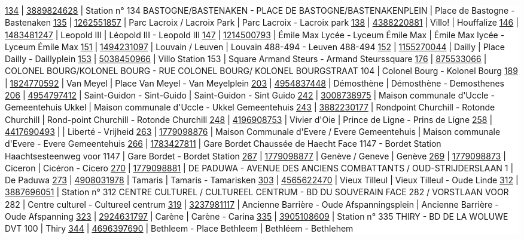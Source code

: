 [134](http://en.villo.be/All-stations/Map-stations/(id)/134) | [3889824628](https://openstreetmap.org/node/3889824628) | Station n° 134 BASTOGNE/BASTENAKEN - PLACE DE BASTOGNE/BASTENAKENPLEIN | Place de Bastogne - Bastenaken
[135](http://en.villo.be/All-stations/Map-stations/(id)/135) | [1262551857](https://openstreetmap.org/node/1262551857) | Parc Lacroix / Lacroix Park | Parc Lacroix - Lacroix park
[138](http://en.villo.be/All-stations/Map-stations/(id)/138) | [4388220881](https://openstreetmap.org/node/4388220881) | Villo! | Houffalize
[146](http://en.villo.be/All-stations/Map-stations/(id)/146) | [1483481247](https://openstreetmap.org/node/1483481247) | Leopold III | Léopold III - Leopold III
[147](http://en.villo.be/All-stations/Map-stations/(id)/147) | [1214500793](https://openstreetmap.org/node/1214500793) | Émile Max Lycée - Lyceum Émile Max | Émile Max lycée - Lyceum Émile Max
[151](http://en.villo.be/All-stations/Map-stations/(id)/151) | [1494231097](https://openstreetmap.org/node/1494231097) | Louvain / Leuven | Louvain 488-494 - Leuven 488-494
[152](http://en.villo.be/All-stations/Map-stations/(id)/152) | [1155270044](https://openstreetmap.org/node/1155270044) | Dailly | Place Dailly - Daillyplein
[153](http://en.villo.be/All-stations/Map-stations/(id)/153) | [5038450966](https://openstreetmap.org/node/5038450966) | Villo Station 153 | Square Armand Steurs - Armand Steurssquare
[176](http://en.villo.be/All-stations/Map-stations/(id)/176) | [875533066](https://openstreetmap.org/node/875533066) | COLONEL BOURG/KOLONEL BOURG - RUE COLONEL BOURG/ KOLONEL BOURGSTRAAT 104 | Colonel Bourg - Kolonel Bourg
[189](http://en.villo.be/All-stations/Map-stations/(id)/189) | [1824770592](https://openstreetmap.org/node/1824770592) | Van Meyel | Place Van Meyel - Van Meyelplein
[203](http://en.villo.be/All-stations/Map-stations/(id)/203) | [4954837448](https://openstreetmap.org/node/4954837448) | Démosthène | Démosthène - Demosthenes
[206](http://en.villo.be/All-stations/Map-stations/(id)/206) | [4954797412](https://openstreetmap.org/node/4954797412) | Saint-Guidon - Sint-Guido | Saint-Guidon - Sint Guido
[242](http://en.villo.be/All-stations/Map-stations/(id)/242) | [3008738975](https://openstreetmap.org/node/3008738975) | Maison communale d'Uccle - Gemeentehuis Ukkel | Maison communale d'Uccle - Ukkel Gemeentehuis
[243](http://en.villo.be/All-stations/Map-stations/(id)/243) | [3882230177](https://openstreetmap.org/node/3882230177) | Rondpoint Churchill - Rotonde Churchill | Rond-point Churchill - Rotonde Churchill
[248](http://en.villo.be/All-stations/Map-stations/(id)/248) | [4196908753](https://openstreetmap.org/node/4196908753) | Vivier d'Oie | Prince de Ligne - Prins de Ligne
[258](http://en.villo.be/All-stations/Map-stations/(id)/258) | [4417690493](https://openstreetmap.org/node/4417690493) |  | Liberté - Vrijheid
[263](http://en.villo.be/All-stations/Map-stations/(id)/263) | [1779098876](https://openstreetmap.org/node/1779098876) | Maison Communale d'Evere / Evere Gemeentehuis | Maison communale d'Evere - Evere Gemeentehuis
[266](http://en.villo.be/All-stations/Map-stations/(id)/266) | [1783427811](https://openstreetmap.org/node/1783427811) | Gare Bordet Chaussée de Haecht Face 1147 - Bordet Station Haachtsesteenweg voor 1147 | Gare Bordet - Bordet Station
[267](http://en.villo.be/All-stations/Map-stations/(id)/267) | [1779098877](https://openstreetmap.org/node/1779098877) | Genève / Geneve | Genève
[269](http://en.villo.be/All-stations/Map-stations/(id)/269) | [1779098873](https://openstreetmap.org/node/1779098873) | Ciceron | Cicéron - Cicero
[270](http://en.villo.be/All-stations/Map-stations/(id)/270) | [1779098881](https://openstreetmap.org/node/1779098881) | DE PADUWA - AVENUE DES ANCIENS COMBATTANTS / OUD-STRIJDERSLAAN 1 | De Paduwa
[273](http://en.villo.be/All-stations/Map-stations/(id)/273) | [4908031978](https://openstreetmap.org/node/4908031978) | Tamaris | Tamaris - Tamarisken
[303](http://en.villo.be/All-stations/Map-stations/(id)/303) | [4565622470](https://openstreetmap.org/node/4565622470) | Vieux Tilleul | Vieux Tilleul - Oude Linde
[312](http://en.villo.be/All-stations/Map-stations/(id)/312) | [3887696051](https://openstreetmap.org/node/3887696051) | Station n° 312 CENTRE CULTUREL / CULTUREEL CENTRUM - BD DU SOUVERAIN FACE 282 / VORSTLAAN VOOR 282 | Centre culturel - Cultureel centrum
[319](http://en.villo.be/All-stations/Map-stations/(id)/319) | [3237981117](https://openstreetmap.org/node/3237981117) | Ancienne Barrière - Oude Afspanningsplein | Ancienne Barrière - Oude Afspanning
[323](http://en.villo.be/All-stations/Map-stations/(id)/323) | [2924631797](https://openstreetmap.org/node/2924631797) | Carène | Carène - Carina
[335](http://en.villo.be/All-stations/Map-stations/(id)/335) | [3905108609](https://openstreetmap.org/node/3905108609) | Station n° 335 THIRY - BD DE LA WOLUWE DVT 100 | Thiry
[344](http://en.villo.be/All-stations/Map-stations/(id)/344) | [4696397690](https://openstreetmap.org/node/4696397690) | Bethleem - Place Bethleem | Bethléem - Bethlehem